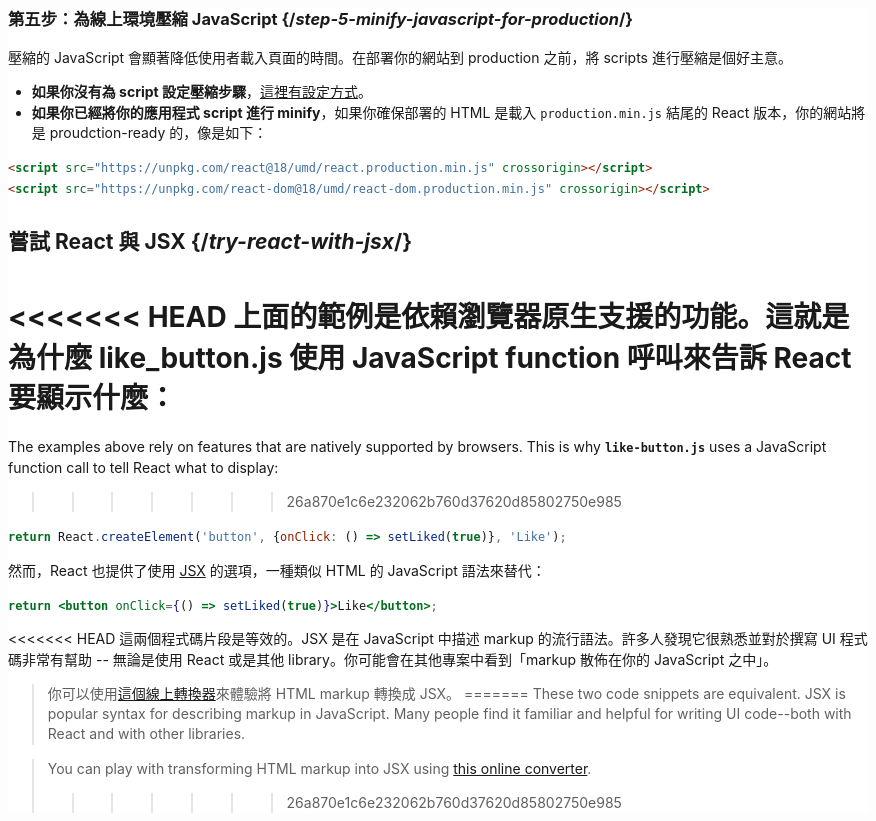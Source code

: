 ### 第五步：為線上環境壓縮 JavaScript {/*step-5-minify-javascript-for-production*/}

壓縮的 JavaScript 會顯著降低使用者載入頁面的時間。在部署你的網站到 production 之前，將 scripts 進行壓縮是個好主意。

- **如果你沒有為 script 設定壓縮步驟**，[這裡有設定方式](https://gist.github.com/gaearon/42a2ffa41b8319948f9be4076286e1f3)。
- **如果你已經將你的應用程式 script 進行 minify**，如果你確保部署的 HTML 是載入 `production.min.js` 結尾的 React 版本，你的網站將是 proudction-ready 的，像是如下：

```html
<script src="https://unpkg.com/react@18/umd/react.production.min.js" crossorigin></script>
<script src="https://unpkg.com/react-dom@18/umd/react-dom.production.min.js" crossorigin></script>
```

## 嘗試 React 與 JSX {/*try-react-with-jsx*/}

<<<<<<< HEAD
上面的範例是依賴瀏覽器原生支援的功能。這就是為什麼 **like_button.js** 使用 JavaScript function 呼叫來告訴 React 要顯示什麼：
=======
The examples above rely on features that are natively supported by browsers. This is why **`like-button.js`** uses a JavaScript function call to tell React what to display:
>>>>>>> 26a870e1c6e232062b760d37620d85802750e985

```js
return React.createElement('button', {onClick: () => setLiked(true)}, 'Like');
```

然而，React 也提供了使用 [JSX](/learn/writing-markup-with-jsx) 的選項，一種類似 HTML 的 JavaScript 語法來替代：

```jsx
return <button onClick={() => setLiked(true)}>Like</button>;
```

<<<<<<< HEAD
這兩個程式碼片段是等效的。JSX 是在 JavaScript 中描述 markup 的流行語法。許多人發現它很熟悉並對於撰寫 UI 程式碼非常有幫助 -- 無論是使用 React 或是其他 library。你可能會在其他專案中看到「markup 散佈在你的 JavaScript 之中」。

> 你可以使用[這個線上轉換器](https://babeljs.io/en/repl#?babili=false&browsers=&build=&builtIns=false&spec=false&loose=false&code_lz=DwIwrgLhD2B2AEcDCAbAlgYwNYF4DeAFAJTw4B88EAFmgM4B0tAphAMoQCGETBe86WJgBMAXJQBOYJvAC-RGWQBQ8FfAAyaQYuAB6cFDhkgA&debug=false&forceAllTransforms=false&shippedProposals=false&circleciRepo=&evaluate=false&fileSize=false&timeTravel=false&sourceType=module&lineWrap=true&presets=es2015%2Creact%2Cstage-2&prettier=false&targets=&version=7.4.3)來體驗將 HTML markup 轉換成 JSX。
=======
These two code snippets are equivalent. JSX is popular syntax for describing markup in JavaScript. Many people find it familiar and helpful for writing UI code--both with React and with other libraries.

> You can play with transforming HTML markup into JSX using [this online converter](https://babeljs.io/en/repl#?babili=false&browsers=&build=&builtIns=false&spec=false&loose=false&code_lz=DwIwrgLhD2B2AEcDCAbAlgYwNYF4DeAFAJTw4B88EAFmgM4B0tAphAMoQCGETBe86WJgBMAXJQBOYJvAC-RGWQBQ8FfAAyaQYuAB6cFDhkgA&debug=false&forceAllTransforms=false&shippedProposals=false&circleciRepo=&evaluate=false&fileSize=false&timeTravel=false&sourceType=module&lineWrap=true&presets=es2015%2Creact%2Cstage-2&prettier=false&targets=&version=7.17).
>>>>>>> 26a870e1c6e232062b760d37620d85802750e985
